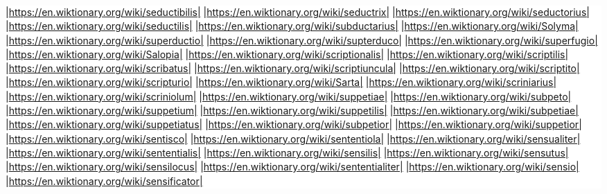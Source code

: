 |https://en.wiktionary.org/wiki/seductibilis|
|https://en.wiktionary.org/wiki/seductrix|
|https://en.wiktionary.org/wiki/seductorius|
|https://en.wiktionary.org/wiki/seductilis|
|https://en.wiktionary.org/wiki/subductarius|
|https://en.wiktionary.org/wiki/Solyma|
|https://en.wiktionary.org/wiki/superductio|
|https://en.wiktionary.org/wiki/supterduco|
|https://en.wiktionary.org/wiki/superfugio|
|https://en.wiktionary.org/wiki/Salopia|
|https://en.wiktionary.org/wiki/scriptionalis|
|https://en.wiktionary.org/wiki/scriptilis|
|https://en.wiktionary.org/wiki/scribatus|
|https://en.wiktionary.org/wiki/scriptiuncula|
|https://en.wiktionary.org/wiki/scriptito|
|https://en.wiktionary.org/wiki/scripturio|
|https://en.wiktionary.org/wiki/Sarta|
|https://en.wiktionary.org/wiki/scriniarius|
|https://en.wiktionary.org/wiki/scriniolum|
|https://en.wiktionary.org/wiki/suppetiae|
|https://en.wiktionary.org/wiki/subpeto|
|https://en.wiktionary.org/wiki/suppetium|
|https://en.wiktionary.org/wiki/suppetilis|
|https://en.wiktionary.org/wiki/subpetiae|
|https://en.wiktionary.org/wiki/suppetiatus|
|https://en.wiktionary.org/wiki/subpetior|
|https://en.wiktionary.org/wiki/suppetior|
|https://en.wiktionary.org/wiki/sentisco|
|https://en.wiktionary.org/wiki/sententiola|
|https://en.wiktionary.org/wiki/sensualiter|
|https://en.wiktionary.org/wiki/sententialis|
|https://en.wiktionary.org/wiki/sensilis|
|https://en.wiktionary.org/wiki/sensutus|
|https://en.wiktionary.org/wiki/sensilocus|
|https://en.wiktionary.org/wiki/sententialiter|
|https://en.wiktionary.org/wiki/sensio|
|https://en.wiktionary.org/wiki/sensificator|